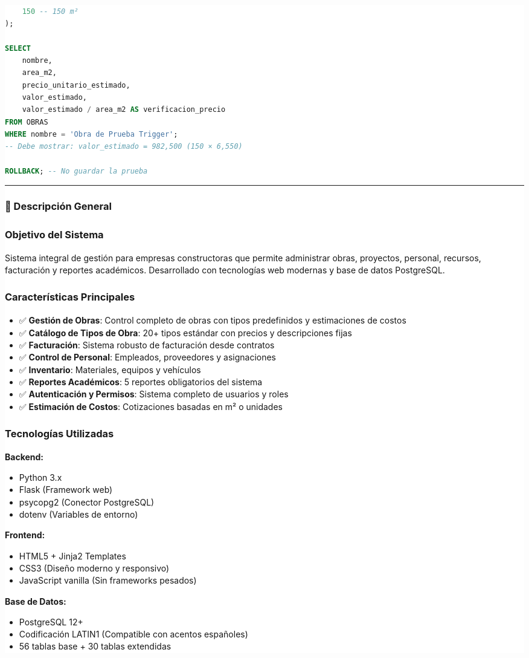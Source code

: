 ```sql
    150 -- 150 m²
);

SELECT 
    nombre,
    area_m2,
    precio_unitario_estimado,
    valor_estimado,
    valor_estimado / area_m2 AS verificacion_precio
FROM OBRAS
WHERE nombre = 'Obra de Prueba Trigger';
-- Debe mostrar: valor_estimado = 982,500 (150 × 6,550)

ROLLBACK; -- No guardar la prueba
```

---

### 📖 Descripción General

### Objetivo del Sistema

Sistema integral de gestión para empresas constructoras que permite administrar obras, proyectos, personal, recursos, facturación y reportes académicos. Desarrollado con tecnologías web modernas y base de datos PostgreSQL.

### Características Principales

- ✅ **Gestión de Obras**: Control completo de obras con tipos predefinidos y estimaciones de costos
- ✅ **Catálogo de Tipos de Obra**: 20+ tipos estándar con precios y descripciones fijas
- ✅ **Facturación**: Sistema robusto de facturación desde contratos
- ✅ **Control de Personal**: Empleados, proveedores y asignaciones
- ✅ **Inventario**: Materiales, equipos y vehículos
- ✅ **Reportes Académicos**: 5 reportes obligatorios del sistema
- ✅ **Autenticación y Permisos**: Sistema completo de usuarios y roles
- ✅ **Estimación de Costos**: Cotizaciones basadas en m² o unidades

### Tecnologías Utilizadas

**Backend:**
- Python 3.x
- Flask (Framework web)
- psycopg2 (Conector PostgreSQL)
- dotenv (Variables de entorno)

**Frontend:**
- HTML5 + Jinja2 Templates
- CSS3 (Diseño moderno y responsivo)
- JavaScript vanilla (Sin frameworks pesados)

**Base de Datos:**
- PostgreSQL 12+
- Codificación LATIN1 (Compatible con acentos españoles)
- 56 tablas base + 30 tablas extendidas
